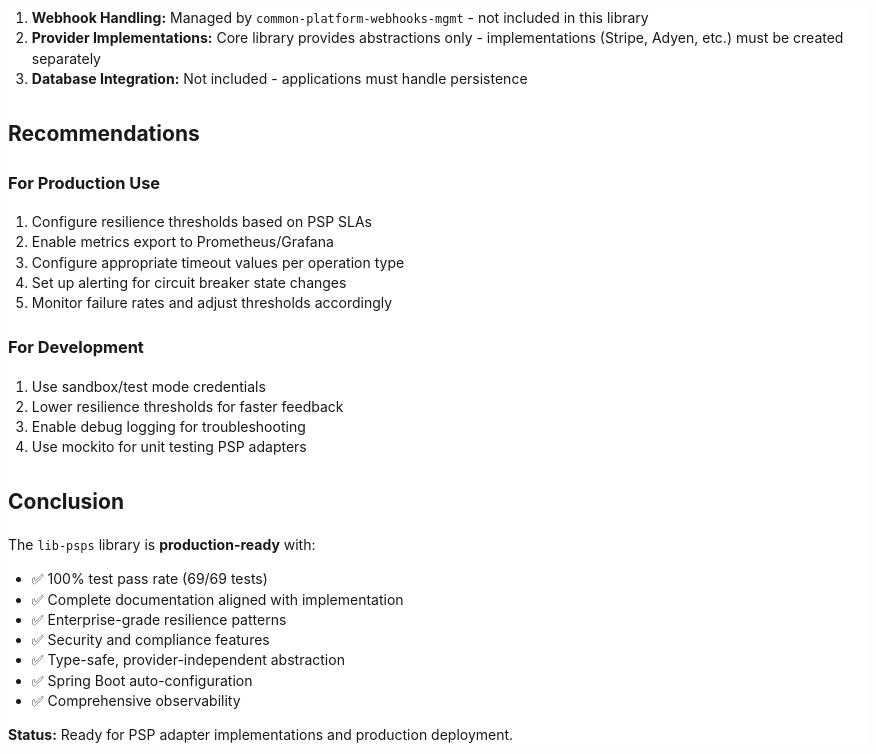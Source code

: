 1. **Webhook Handling:** Managed by `common-platform-webhooks-mgmt` - not included in this library
2. **Provider Implementations:** Core library provides abstractions only - implementations (Stripe, Adyen, etc.) must be created separately
3. **Database Integration:** Not included - applications must handle persistence

## Recommendations

### For Production Use
1. Configure resilience thresholds based on PSP SLAs
2. Enable metrics export to Prometheus/Grafana
3. Configure appropriate timeout values per operation type
4. Set up alerting for circuit breaker state changes
5. Monitor failure rates and adjust thresholds accordingly

### For Development
1. Use sandbox/test mode credentials
2. Lower resilience thresholds for faster feedback
3. Enable debug logging for troubleshooting
4. Use mockito for unit testing PSP adapters

## Conclusion

The `lib-psps` library is **production-ready** with:
- ✅ 100% test pass rate (69/69 tests)
- ✅ Complete documentation aligned with implementation
- ✅ Enterprise-grade resilience patterns
- ✅ Security and compliance features
- ✅ Type-safe, provider-independent abstraction
- ✅ Spring Boot auto-configuration
- ✅ Comprehensive observability

**Status:** Ready for PSP adapter implementations and production deployment.
